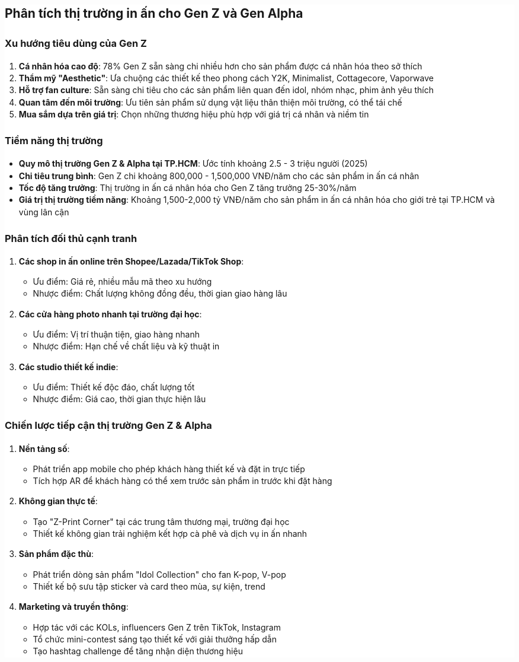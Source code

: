 ## Phân tích thị trường in ấn cho Gen Z và Gen Alpha

### Xu hướng tiêu dùng của Gen Z
1. **Cá nhân hóa cao độ**: 78% Gen Z sẵn sàng chi nhiều hơn cho sản phẩm được cá nhân hóa theo sở thích
2. **Thẩm mỹ "Aesthetic"**: Ưa chuộng các thiết kế theo phong cách Y2K, Minimalist, Cottagecore, Vaporwave
3. **Hỗ trợ fan culture**: Sẵn sàng chi tiêu cho các sản phẩm liên quan đến idol, nhóm nhạc, phim ảnh yêu thích
4. **Quan tâm đến môi trường**: Ưu tiên sản phẩm sử dụng vật liệu thân thiện môi trường, có thể tái chế
5. **Mua sắm dựa trên giá trị**: Chọn những thương hiệu phù hợp với giá trị cá nhân và niềm tin

### Tiềm năng thị trường
- **Quy mô thị trường Gen Z & Alpha tại TP.HCM**: Ước tính khoảng 2.5 - 3 triệu người (2025)
- **Chi tiêu trung bình**: Gen Z chi khoảng 800,000 - 1,500,000 VNĐ/năm cho các sản phẩm in ấn cá nhân
- **Tốc độ tăng trưởng**: Thị trường in ấn cá nhân hóa cho Gen Z tăng trưởng 25-30%/năm
- **Giá trị thị trường tiềm năng**: Khoảng 1,500-2,000 tỷ VNĐ/năm cho sản phẩm in ấn cá nhân hóa cho giới trẻ tại TP.HCM và vùng lân cận

### Phân tích đối thủ cạnh tranh
1. **Các shop in ấn online trên Shopee/Lazada/TikTok Shop**:
   - Ưu điểm: Giá rẻ, nhiều mẫu mã theo xu hướng
   - Nhược điểm: Chất lượng không đồng đều, thời gian giao hàng lâu

2. **Các cửa hàng photo nhanh tại trường đại học**:
   - Ưu điểm: Vị trí thuận tiện, giao hàng nhanh
   - Nhược điểm: Hạn chế về chất liệu và kỹ thuật in

3. **Các studio thiết kế indie**:
   - Ưu điểm: Thiết kế độc đáo, chất lượng tốt
   - Nhược điểm: Giá cao, thời gian thực hiện lâu

### Chiến lược tiếp cận thị trường Gen Z & Alpha
1. **Nền tảng số**:
   - Phát triển app mobile cho phép khách hàng thiết kế và đặt in trực tiếp
   - Tích hợp AR để khách hàng có thể xem trước sản phẩm in trước khi đặt hàng

2. **Không gian thực tế**:
   - Tạo "Z-Print Corner" tại các trung tâm thương mại, trường đại học
   - Thiết kế không gian trải nghiệm kết hợp cà phê và dịch vụ in ấn nhanh

3. **Sản phẩm đặc thù**:
   - Phát triển dòng sản phẩm "Idol Collection" cho fan K-pop, V-pop
   - Thiết kế bộ sưu tập sticker và card theo mùa, sự kiện, trend

4. **Marketing và truyền thông**:
   - Hợp tác với các KOLs, influencers Gen Z trên TikTok, Instagram
   - Tổ chức mini-contest sáng tạo thiết kế với giải thưởng hấp dẫn
   - Tạo hashtag challenge để tăng nhận diện thương hiệu
